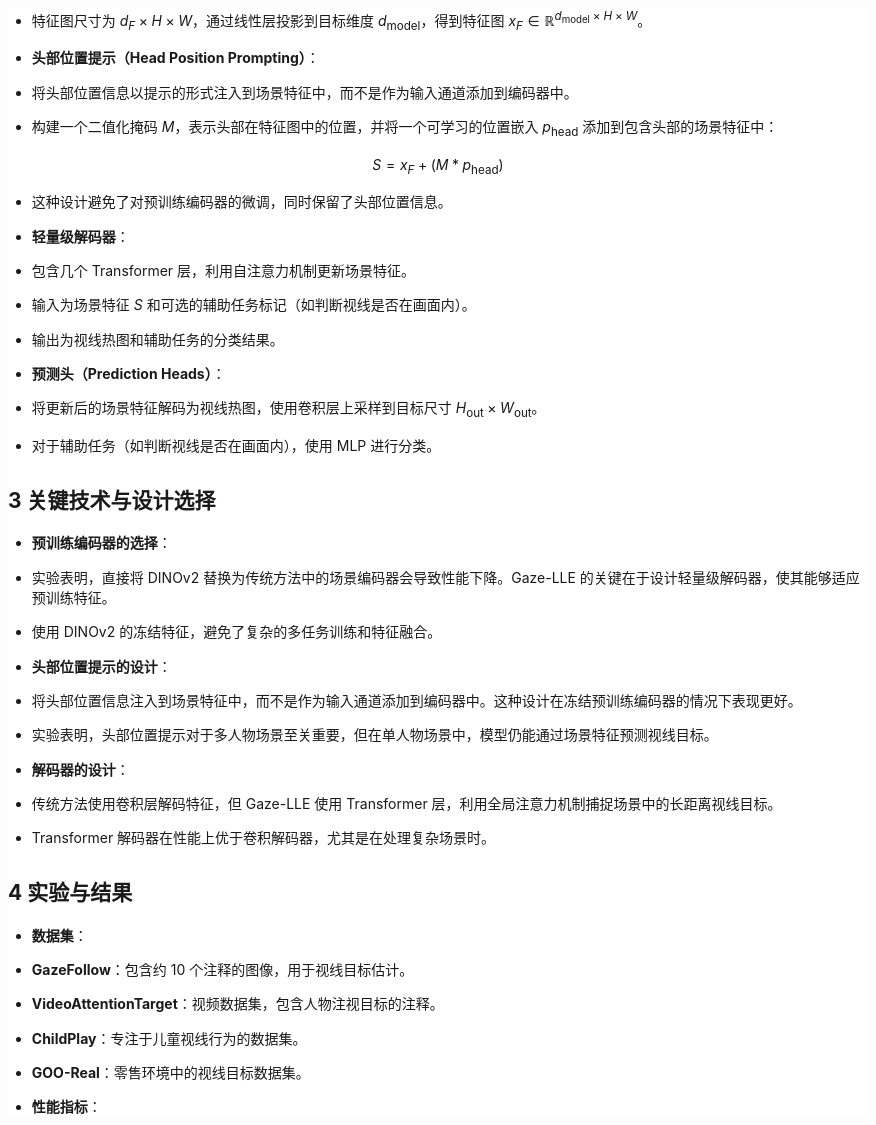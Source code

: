 - 特征图尺寸为 $d_F \times H \times W$，通过线性层投影到目标维度 $d_{\text{model}}$，得到特征图 $x_F \in \mathbb{R}^{d_{\text{model}} \times H \times W}$。

- **头部位置提示（Head Position Prompting）**：

- 将头部位置信息以提示的形式注入到场景特征中，而不是作为输入通道添加到编码器中。

- 构建一个二值化掩码 $M$，表示头部在特征图中的位置，并将一个可学习的位置嵌入 $p_{\text{head}}$ 添加到包含头部的场景特征中：

$$
S = x_F + (M \ast p_{\text{head}})
$$

- 这种设计避免了对预训练编码器的微调，同时保留了头部位置信息。

- **轻量级解码器**：

- 包含几个 Transformer 层，利用自注意力机制更新场景特征。

- 输入为场景特征 $S$ 和可选的辅助任务标记（如判断视线是否在画面内）。

- 输出为视线热图和辅助任务的分类结果。

- **预测头（Prediction Heads）**：

- 将更新后的场景特征解码为视线热图，使用卷积层上采样到目标尺寸 $H_{\text{out}} \times W_{\text{out}}$。

- 对于辅助任务（如判断视线是否在画面内），使用 MLP 进行分类。

## 3 **关键技术与设计选择**

- **预训练编码器的选择**：

- 实验表明，直接将 DINOv2 替换为传统方法中的场景编码器会导致性能下降。Gaze-LLE 的关键在于设计轻量级解码器，使其能够适应预训练特征。

- 使用 DINOv2 的冻结特征，避免了复杂的多任务训练和特征融合。

- **头部位置提示的设计**：

- 将头部位置信息注入到场景特征中，而不是作为输入通道添加到编码器中。这种设计在冻结预训练编码器的情况下表现更好。

- 实验表明，头部位置提示对于多人物场景至关重要，但在单人物场景中，模型仍能通过场景特征预测视线目标。

- **解码器的设计**：

- 传统方法使用卷积层解码特征，但 Gaze-LLE 使用 Transformer 层，利用全局注意力机制捕捉场景中的长距离视线目标。

- Transformer 解码器在性能上优于卷积解码器，尤其是在处理复杂场景时。

## 4 **实验与结果**

- **数据集**：

- **GazeFollow**：包含约 10 个注释的图像，用于视线目标估计。

- **VideoAttentionTarget**：视频数据集，包含人物注视目标的注释。

- **ChildPlay**：专注于儿童视线行为的数据集。

- **GOO-Real**：零售环境中的视线目标数据集。

- **性能指标**：
